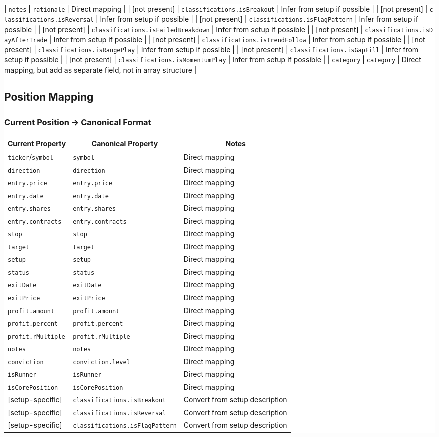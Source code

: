 | `notes` | `rationale` | Direct mapping |
| [not present] | `classifications.isBreakout` | Infer from setup if possible |
| [not present] | `classifications.isReversal` | Infer from setup if possible |
| [not present] | `classifications.isFlagPattern` | Infer from setup if possible |
| [not present] | `classifications.isFailedBreakdown` | Infer from setup if possible |
| [not present] | `classifications.isDayAfterTrade` | Infer from setup if possible |
| [not present] | `classifications.isTrendFollow` | Infer from setup if possible |
| [not present] | `classifications.isRangePlay` | Infer from setup if possible |
| [not present] | `classifications.isGapFill` | Infer from setup if possible |
| [not present] | `classifications.isMomentumPlay` | Infer from setup if possible |
| `category` | `category` | Direct mapping, but add as separate field, not in array structure |

## Position Mapping

### Current Position → Canonical Format

| Current Property | Canonical Property | Notes |
|-----------------|-------------------|-------|
| `ticker`/`symbol` | `symbol` | Direct mapping |
| `direction` | `direction` | Direct mapping |
| `entry.price` | `entry.price` | Direct mapping |
| `entry.date` | `entry.date` | Direct mapping |
| `entry.shares` | `entry.shares` | Direct mapping |
| `entry.contracts` | `entry.contracts` | Direct mapping |
| `stop` | `stop` | Direct mapping |
| `target` | `target` | Direct mapping |
| `setup` | `setup` | Direct mapping |
| `status` | `status` | Direct mapping |
| `exitDate` | `exitDate` | Direct mapping |
| `exitPrice` | `exitPrice` | Direct mapping |
| `profit.amount` | `profit.amount` | Direct mapping |
| `profit.percent` | `profit.percent` | Direct mapping |
| `profit.rMultiple` | `profit.rMultiple` | Direct mapping |
| `notes` | `notes` | Direct mapping |
| `conviction` | `conviction.level` | Direct mapping |
| `isRunner` | `isRunner` | Direct mapping |
| `isCorePosition` | `isCorePosition` | Direct mapping |
| [setup-specific] | `classifications.isBreakout` | Convert from setup description |
| [setup-specific] | `classifications.isReversal` | Convert from setup description |
| [setup-specific] | `classifications.isFlagPattern` | Convert from setup description |